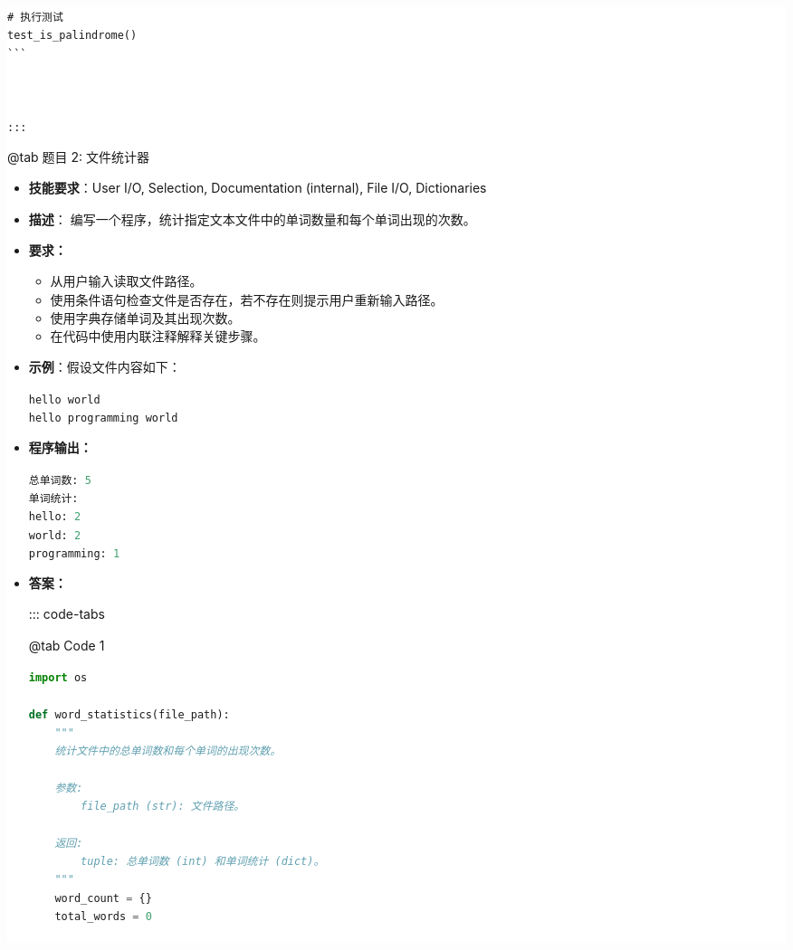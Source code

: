     # 执行测试
    test_is_palindrome()
    ```

    

    :::

@tab 题目 2: 文件统计器

- **技能要求**：User I/O, Selection, Documentation (internal), File I/O, Dictionaries

- **描述**： 编写一个程序，统计指定文本文件中的单词数量和每个单词出现的次数。

- **要求：**

    - 从用户输入读取文件路径。
    - 使用条件语句检查文件是否存在，若不存在则提示用户重新输入路径。
    - 使用字典存储单词及其出现次数。
    - 在代码中使用内联注释解释关键步骤。

- **示例**：假设文件内容如下：

    ```python
    hello world
    hello programming world
    ```

- **程序输出：**

    ```python
    总单词数: 5
    单词统计:
    hello: 2
    world: 2
    programming: 1
    ```

- **答案：**

    ::: code-tabs

    @tab Code 1

    ```python
    import os
    
    def word_statistics(file_path):
        """
        统计文件中的总单词数和每个单词的出现次数。
        
        参数:
            file_path (str): 文件路径。
            
        返回:
            tuple: 总单词数 (int) 和单词统计 (dict)。
        """
        word_count = {}
        total_words = 0
        